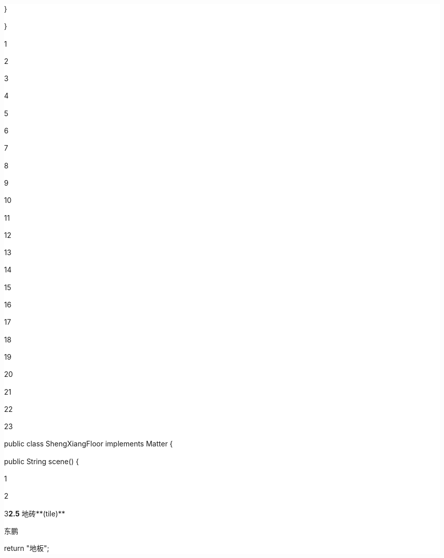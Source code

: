  }

 

} 

1

2

3

4

5

6

7

8

9

10

11

12

13

14

15

16

17

18

19

20

21

22

23

public class ShengXiangFloor implements Matter {

 public String scene() {

1

2

3**2.5** 地砖**(tile)**

东鹏

 return "地板";
